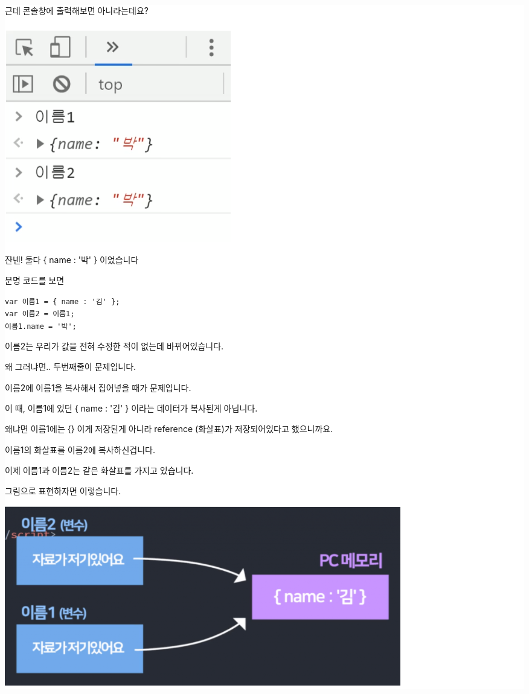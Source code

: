 근데 콘솔창에 출력해보면 아니라는데요?

![20210926_021548](/assets/20210926_021548.png)

쟌넨! 둘다 { name : '박' } 이었습니다

분명 코드를 보면

```
var 이름1 = { name : '김' };
var 이름2 = 이름1;
이름1.name = '박';
```

이름2는 우리가 값을 전혀 수정한 적이 없는데 바뀌어있습니다.

왜 그러냐면.. 두번째줄이 문제입니다.

이름2에 이름1을 복사해서 집어넣을 때가 문제입니다.

이 때, 이름1에 있던 { name : '김' } 이라는 데이터가 복사된게 아닙니다.

왜냐면 이름1에는 {} 이게 저장된게 아니라 reference (화살표)가 저장되어있다고 했으니까요.

이름1의 화살표를 이름2에 복사하신겁니다.

이제 이름1과 이름2는 같은 화살표를 가지고 있습니다.

그림으로 표현하자면 이렇습니다.

![20210926_021606](/assets/20210926_021606.png)
